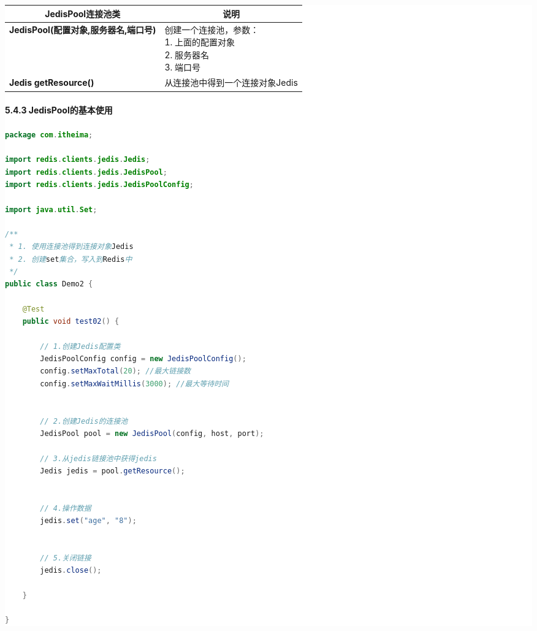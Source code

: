 | **JedisPool连接池类**                   | **说明**                                                     |
| --------------------------------------- | ------------------------------------------------------------ |
| **JedisPool(配置对象,服务器名,端口号)** | 创建一个连接池，参数：<br />1. 上面的配置对象<br />2. 服务器名<br />3. 端口号 |
| **Jedis getResource()**                 | 从连接池中得到一个连接对象Jedis                              |

#### 5.4.3 JedisPool的基本使用



``` java
package com.itheima;

import redis.clients.jedis.Jedis;
import redis.clients.jedis.JedisPool;
import redis.clients.jedis.JedisPoolConfig;

import java.util.Set;

/**
 * 1. 使用连接池得到连接对象Jedis
 * 2. 创建set集合，写入到Redis中
 */
public class Demo2 {

    @Test
    public void test02() {

        // 1.创建Jedis配置类
        JedisPoolConfig config = new JedisPoolConfig();
        config.setMaxTotal(20); //最大链接数
        config.setMaxWaitMillis(3000); //最大等待时间


        // 2.创建Jedis的连接池
        JedisPool pool = new JedisPool(config, host, port);

        // 3.从jedis链接池中获得jedis
        Jedis jedis = pool.getResource();


        // 4.操作数据
        jedis.set("age", "8");


        // 5.关闭链接
        jedis.close();

    }

}
```
